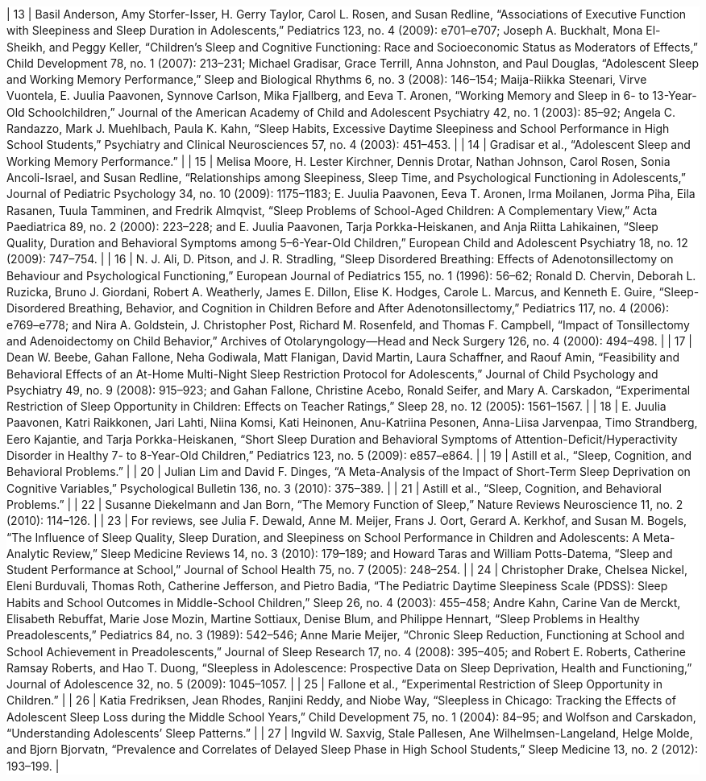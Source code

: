| 13  | Basil Anderson, Amy Storfer-Isser, H. Gerry Taylor, Carol L. Rosen, and Susan Redline, “Associations of Executive Function with Sleepiness and Sleep Duration in Adolescents,” Pediatrics 123, no. 4 (2009): e701–e707; Joseph A. Buckhalt, Mona El-Sheikh, and Peggy Keller, “Children’s Sleep and Cognitive Functioning: Race and Socioeconomic Status as Moderators of Effects,” Child Development 78, no. 1 (2007): 213–231; Michael Gradisar, Grace Terrill, Anna Johnston, and Paul Douglas, “Adolescent Sleep and Working Memory Performance,” Sleep and Biological Rhythms 6, no. 3 (2008): 146–154; Maija-Riikka Steenari, Virve Vuontela, E. Juulia Paavonen, Synnove Carlson, Mika Fjallberg, and Eeva T. Aronen, “Working Memory and Sleep in 6- to 13-Year-Old Schoolchildren,” Journal of the American Academy of Child and Adolescent Psychiatry 42, no. 1 (2003): 85–92; Angela C. Randazzo, Mark J. Muehlbach, Paula K. Kahn, “Sleep Habits, Excessive Daytime Sleepiness and School Performance in High School Students,” Psychiatry and Clinical Neurosciences 57, no. 4 (2003): 451–453. |
| 14  | Gradisar et al., “Adolescent Sleep and Working Memory Performance.” |
| 15  | Melisa Moore, H. Lester Kirchner, Dennis Drotar, Nathan Johnson, Carol Rosen, Sonia Ancoli-Israel, and Susan Redline, “Relationships among Sleepiness, Sleep Time, and Psychological Functioning in Adolescents,” Journal of Pediatric Psychology 34, no. 10 (2009): 1175–1183; E. Juulia Paavonen, Eeva T. Aronen, Irma Moilanen, Jorma Piha, Eila Rasanen, Tuula Tamminen, and Fredrik Almqvist, “Sleep Problems of School-Aged Children: A Complementary View,” Acta Paediatrica 89, no. 2 (2000): 223–228; and E. Juulia Paavonen, Tarja Porkka-Heiskanen, and Anja Riitta Lahikainen, “Sleep Quality, Duration and Behavioral Symptoms among 5–6-Year-Old Children,” European Child and Adolescent Psychiatry 18, no. 12 (2009): 747–754. |
| 16  | N. J. Ali, D. Pitson, and J. R. Stradling, “Sleep Disordered Breathing: Effects of Adenotonsillectomy on Behaviour and Psychological Functioning,” European Journal of Pediatrics 155, no. 1 (1996): 56–62; Ronald D. Chervin, Deborah L. Ruzicka, Bruno J. Giordani, Robert A. Weatherly, James E. Dillon, Elise K. Hodges, Carole L. Marcus, and Kenneth E. Guire, “Sleep-Disordered Breathing, Behavior, and Cognition in Children Before and After Adenotonsillectomy,” Pediatrics 117, no. 4 (2006): e769–e778; and Nira A. Goldstein, J. Christopher Post, Richard M. Rosenfeld, and Thomas F. Campbell, “Impact of Tonsillectomy and Adenoidectomy on Child Behavior,” Archives of Otolaryngology—Head and Neck Surgery 126, no. 4 (2000): 494–498. |
| 17  | Dean W. Beebe, Gahan Fallone, Neha Godiwala, Matt Flanigan, David Martin, Laura Schaffner, and Raouf Amin, “Feasibility and Behavioral Effects of an At-Home Multi-Night Sleep Restriction Protocol for Adolescents,” Journal of Child Psychology and Psychiatry 49, no. 9 (2008): 915–923; and Gahan Fallone, Christine Acebo, Ronald Seifer, and Mary A. Carskadon, “Experimental Restriction of Sleep Opportunity in Children: Effects on Teacher Ratings,” Sleep 28, no. 12 (2005): 1561–1567. |
| 18  | E. Juulia Paavonen, Katri Raikkonen, Jari Lahti, Niina Komsi, Kati Heinonen, Anu-Katriina Pesonen, Anna-Liisa Jarvenpaa, Timo Strandberg, Eero Kajantie, and Tarja Porkka-Heiskanen, “Short Sleep Duration and Behavioral Symptoms of Attention-Deficit/Hyperactivity Disorder in Healthy 7- to 8-Year-Old Children,” Pediatrics 123, no. 5 (2009): e857–e864. |
| 19  | Astill et al., “Sleep, Cognition, and Behavioral Problems.” |
| 20  | Julian Lim and David F. Dinges, “A Meta-Analysis of the Impact of Short-Term Sleep Deprivation on Cognitive Variables,” Psychological Bulletin 136, no. 3 (2010): 375–389. |
| 21  | Astill et al., “Sleep, Cognition, and Behavioral Problems.” |
| 22  | Susanne Diekelmann and Jan Born, “The Memory Function of Sleep,” Nature Reviews Neuroscience 11, no. 2 (2010): 114–126. |
| 23  | For reviews, see Julia F. Dewald, Anne M. Meijer, Frans J. Oort, Gerard A. Kerkhof, and Susan M. Bogels, “The Influence of Sleep Quality, Sleep Duration, and Sleepiness on School Performance in Children and Adolescents: A Meta-Analytic Review,” Sleep Medicine Reviews 14, no. 3 (2010): 179–189; and Howard Taras and William Potts-Datema, “Sleep and Student Performance at School,” Journal of School Health 75, no. 7 (2005): 248–254. |
| 24  | Christopher Drake, Chelsea Nickel, Eleni Burduvali, Thomas Roth, Catherine Jefferson, and Pietro Badia, “The Pediatric Daytime Sleepiness Scale (PDSS): Sleep Habits and School Outcomes in Middle-School Children,” Sleep 26, no. 4 (2003): 455–458; Andre Kahn, Carine Van de Merckt, Elisabeth Rebuffat, Marie Jose Mozin, Martine Sottiaux, Denise Blum, and Philippe Hennart, “Sleep Problems in Healthy Preadolescents,” Pediatrics 84, no. 3 (1989): 542–546; Anne Marie Meijer, “Chronic Sleep Reduction, Functioning at School and School Achievement in Preadolescents,” Journal of Sleep Research 17, no. 4 (2008): 395–405; and Robert E. Roberts, Catherine Ramsay Roberts, and Hao T. Duong, “Sleepless in Adolescence: Prospective Data on Sleep Deprivation, Health and Functioning,” Journal of Adolescence 32, no. 5 (2009): 1045–1057. |
| 25  | Fallone et al., “Experimental Restriction of Sleep Opportunity in Children.” |
| 26  | Katia Fredriksen, Jean Rhodes, Ranjini Reddy, and Niobe Way, “Sleepless in Chicago: Tracking the Effects of Adolescent Sleep Loss during the Middle School Years,” Child Development 75, no. 1 (2004): 84–95; and Wolfson and Carskadon, “Understanding Adolescents’ Sleep Patterns.” |
| 27  | Ingvild W. Saxvig, Stale Pallesen, Ane Wilhelmsen-Langeland, Helge Molde, and Bjorn Bjorvatn, “Prevalence and Correlates of Delayed Sleep Phase in High School Students,” Sleep Medicine 13, no. 2 (2012): 193–199. |